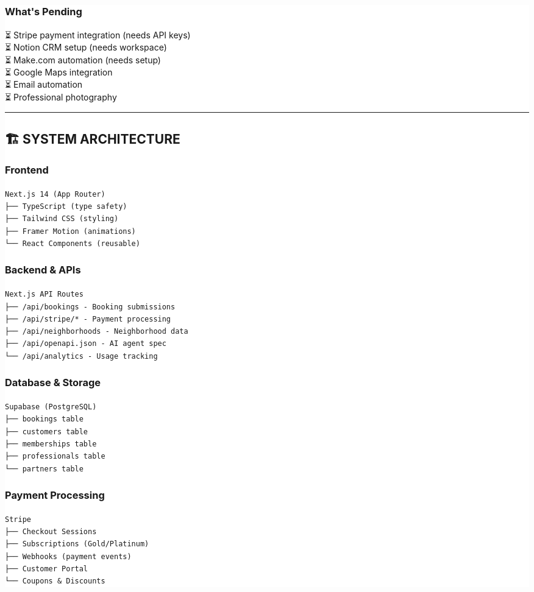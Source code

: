 ### What's Pending
⏳ Stripe payment integration (needs API keys)  
⏳ Notion CRM setup (needs workspace)  
⏳ Make.com automation (needs setup)  
⏳ Google Maps integration  
⏳ Email automation  
⏳ Professional photography  

---

## 🏗️ SYSTEM ARCHITECTURE

### Frontend
```
Next.js 14 (App Router)
├── TypeScript (type safety)
├── Tailwind CSS (styling)
├── Framer Motion (animations)
└── React Components (reusable)
```

### Backend & APIs
```
Next.js API Routes
├── /api/bookings - Booking submissions
├── /api/stripe/* - Payment processing
├── /api/neighborhoods - Neighborhood data
├── /api/openapi.json - AI agent spec
└── /api/analytics - Usage tracking
```

### Database & Storage
```
Supabase (PostgreSQL)
├── bookings table
├── customers table
├── memberships table
├── professionals table
└── partners table
```

### Payment Processing
```
Stripe
├── Checkout Sessions
├── Subscriptions (Gold/Platinum)
├── Webhooks (payment events)
├── Customer Portal
└── Coupons & Discounts
```
